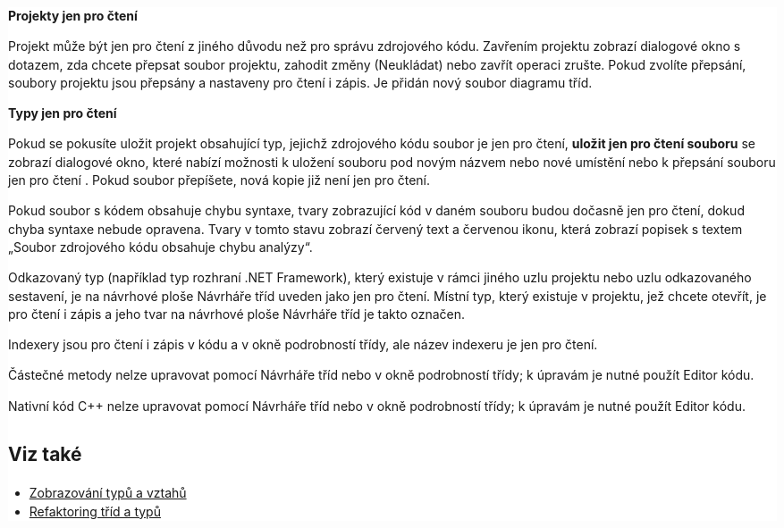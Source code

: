 **Projekty jen pro čtení**

Projekt může být jen pro čtení z jiného důvodu než pro správu zdrojového kódu. Zavřením projektu zobrazí dialogové okno s dotazem, zda chcete přepsat soubor projektu, zahodit změny (Neukládat) nebo zavřít operaci zrušte. Pokud zvolíte přepsání, soubory projektu jsou přepsány a nastaveny pro čtení i zápis. Je přidán nový soubor diagramu tříd.

**Typy jen pro čtení**

Pokud se pokusíte uložit projekt obsahující typ, jejichž zdrojového kódu soubor je jen pro čtení, **uložit jen pro čtení souboru** se zobrazí dialogové okno, které nabízí možnosti k uložení souboru pod novým názvem nebo nové umístění nebo k přepsání souboru jen pro čtení . Pokud soubor přepíšete, nová kopie již není jen pro čtení.

Pokud soubor s kódem obsahuje chybu syntaxe, tvary zobrazující kód v daném souboru budou dočasně jen pro čtení, dokud chyba syntaxe nebude opravena. Tvary v tomto stavu zobrazí červený text a červenou ikonu, která zobrazí popisek s textem „Soubor zdrojového kódu obsahuje chybu analýzy“.

Odkazovaný typ (například typ rozhraní .NET Framework), který existuje v rámci jiného uzlu projektu nebo uzlu odkazovaného sestavení, je na návrhové ploše Návrháře tříd uveden jako jen pro čtení. Místní typ, který existuje v projektu, jež chcete otevřít, je pro čtení i zápis a jeho tvar na návrhové ploše Návrháře tříd je takto označen.

Indexery jsou pro čtení i zápis v kódu a v okně podrobností třídy, ale název indexeru je jen pro čtení.

Částečné metody nelze upravovat pomocí Návrháře tříd nebo v okně podrobností třídy; k úpravám je nutné použít Editor kódu.

Nativní kód C++ nelze upravovat pomocí Návrháře tříd nebo v okně podrobností třídy; k úpravám je nutné použít Editor kódu.

## <a name="see-also"></a>Viz také

- [Zobrazování typů a vztahů](viewing-types-and-relationships.md)
- [Refaktoring tříd a typů](refactoring-classes-and-types.md)